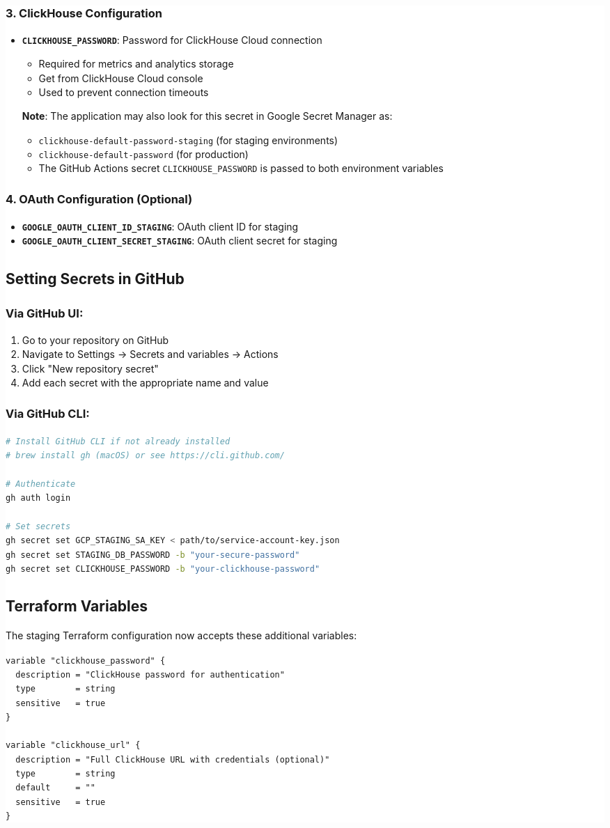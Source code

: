 ### 3. ClickHouse Configuration
- **`CLICKHOUSE_PASSWORD`**: Password for ClickHouse Cloud connection
  - Required for metrics and analytics storage
  - Get from ClickHouse Cloud console
  - Used to prevent connection timeouts
  
  **Note**: The application may also look for this secret in Google Secret Manager as:
  - `clickhouse-default-password-staging` (for staging environments)
  - `clickhouse-default-password` (for production)
  - The GitHub Actions secret `CLICKHOUSE_PASSWORD` is passed to both environment variables

### 4. OAuth Configuration (Optional)
- **`GOOGLE_OAUTH_CLIENT_ID_STAGING`**: OAuth client ID for staging
- **`GOOGLE_OAUTH_CLIENT_SECRET_STAGING`**: OAuth client secret for staging

## Setting Secrets in GitHub

### Via GitHub UI:
1. Go to your repository on GitHub
2. Navigate to Settings → Secrets and variables → Actions
3. Click "New repository secret"
4. Add each secret with the appropriate name and value

### Via GitHub CLI:
```bash
# Install GitHub CLI if not already installed
# brew install gh (macOS) or see https://cli.github.com/

# Authenticate
gh auth login

# Set secrets
gh secret set GCP_STAGING_SA_KEY < path/to/service-account-key.json
gh secret set STAGING_DB_PASSWORD -b "your-secure-password"
gh secret set CLICKHOUSE_PASSWORD -b "your-clickhouse-password"
```

## Terraform Variables

The staging Terraform configuration now accepts these additional variables:

```hcl
variable "clickhouse_password" {
  description = "ClickHouse password for authentication"
  type        = string
  sensitive   = true
}

variable "clickhouse_url" {
  description = "Full ClickHouse URL with credentials (optional)"
  type        = string
  default     = ""
  sensitive   = true
}
```
